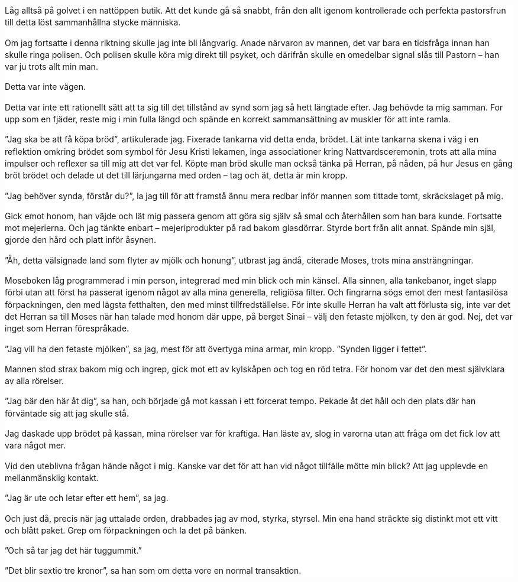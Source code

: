 Låg alltså på golvet i en nattöppen butik. Att det kunde gå så snabbt, från den allt igenom kontrollerade och perfekta pastorsfrun till detta löst sammanhållna stycke människa.   
  
Om jag fortsatte i denna riktning skulle jag inte bli långvarig. Anade närvaron av mannen, det var bara en tidsfråga innan han skulle ringa polisen. Och polisen skulle köra mig direkt till psyket, och därifrån skulle en omedelbar signal slås till Pastorn – han var ju trots allt min man.   
  
Detta var inte vägen.   
  
Detta var inte ett rationellt sätt att ta sig till det tillstånd av synd som jag så hett längtade efter. Jag behövde ta mig samman. For upp som en fjäder, reste mig i min fulla längd och spände en korrekt sammansättning av muskler för att inte ramla.   
  
”Jag ska be att få köpa bröd”, artikulerade jag. Fixerade tankarna vid detta enda, brödet. Lät inte tankarna skena i väg i en reflektion omkring brödet som symbol för Jesu Kristi lekamen, inga associationer kring Nattvardsceremonin, trots att alla mina impulser och reflexer sa till mig att det var fel. Köpte man bröd skulle man också tänka på Herran, på nåden, på hur Jesus en gång bröt brödet och delade ut det till lärjungarna med orden – tag och ät, detta är min kropp.   
  
”Jag behöver synda, förstår du?”, la jag till för att framstå ännu mera redbar inför mannen som tittade tomt, skräckslaget på mig.   
  
Gick emot honom, han väjde och lät mig passera genom att göra sig själv så smal och återhållen som han bara kunde. Fortsatte mot mejerierna. Och jag tänkte enbart – mejeriprodukter på rad bakom glasdörrar. Styrde bort från allt annat. Spände min själ, gjorde den hård och platt inför åsynen.   
  
”Åh, detta välsignade land som flyter av mjölk och honung”, utbrast jag ändå, citerade Moses, trots mina ansträngningar.    
  
Moseboken låg programmerad i min person, integrerad med min blick och min känsel. Alla sinnen, alla tankebanor, inget slapp förbi utan att först ha passerat igenom något av alla mina generella, religiösa filter. Och fingrarna sögs emot den mest fantasilösa förpackningen, den med lägsta fetthalten, den med minst tillfredställelse. För inte skulle Herran ha valt att förlusta sig, inte var det det Herran sa till Moses när han talade med honom där uppe, på berget Sinai – välj den fetaste mjölken, ty den är god. Nej, det var inget som Herran förespråkade.   
  
”Jag vill ha den fetaste mjölken”, sa jag, mest för att övertyga mina armar, min kropp. ”Synden ligger i fettet”.   
  
Mannen stod strax bakom mig och ingrep, gick mot ett av kylskåpen och tog en röd tetra. För honom var det den mest självklara av alla rörelser.   
  
”Jag bär den här åt dig”, sa han, och började gå mot kassan i ett forcerat tempo. Pekade åt det håll och den plats där han förväntade sig att jag skulle stå.   
  
Jag daskade upp brödet på kassan, mina rörelser var för kraftiga. Han läste av, slog in varorna utan att fråga om det fick lov att vara något mer.   
  
Vid den uteblivna frågan hände något i mig. Kanske var det för att han vid något tillfälle mötte min blick? Att jag upplevde en mellanmänsklig kontakt.   
  
”Jag är ute och letar efter ett hem”, sa jag.   
  
Och just då, precis när jag uttalade orden, drabbades jag av mod, styrka, styrsel. Min ena hand sträckte sig distinkt mot ett vitt och blått paket. Grep om förpackningen och la det på bänken.   
  
”Och så tar jag det här tuggummit.”   
  
”Det blir sextio tre kronor”, sa han som om detta vore en normal transaktion.   
  